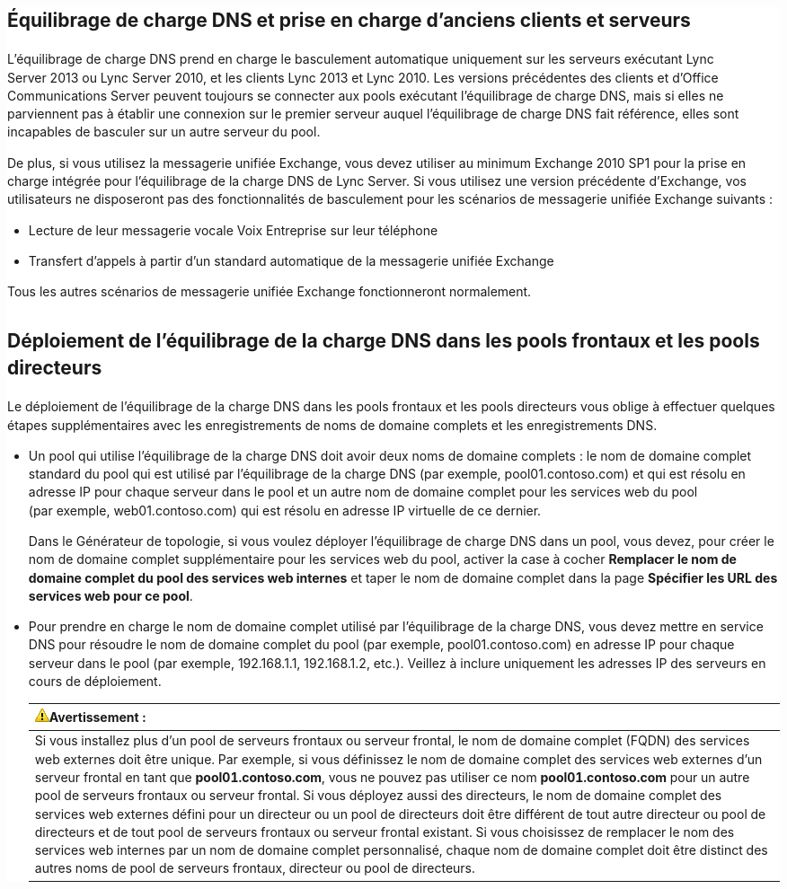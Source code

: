 ## Équilibrage de charge DNS et prise en charge d’anciens clients et serveurs

L’équilibrage de charge DNS prend en charge le basculement automatique uniquement sur les serveurs exécutant Lync Server 2013 ou Lync Server 2010, et les clients Lync 2013 et Lync 2010. Les versions précédentes des clients et d’Office Communications Server peuvent toujours se connecter aux pools exécutant l’équilibrage de charge DNS, mais si elles ne parviennent pas à établir une connexion sur le premier serveur auquel l’équilibrage de charge DNS fait référence, elles sont incapables de basculer sur un autre serveur du pool.

De plus, si vous utilisez la messagerie unifiée Exchange, vous devez utiliser au minimum Exchange 2010 SP1 pour la prise en charge intégrée pour l’équilibrage de la charge DNS de Lync Server. Si vous utilisez une version précédente d’Exchange, vos utilisateurs ne disposeront pas des fonctionnalités de basculement pour les scénarios de messagerie unifiée Exchange suivants :

  - Lecture de leur messagerie vocale Voix Entreprise sur leur téléphone

  - Transfert d’appels à partir d’un standard automatique de la messagerie unifiée Exchange

Tous les autres scénarios de messagerie unifiée Exchange fonctionneront normalement.

## Déploiement de l’équilibrage de la charge DNS dans les pools frontaux et les pools directeurs

Le déploiement de l’équilibrage de la charge DNS dans les pools frontaux et les pools directeurs vous oblige à effectuer quelques étapes supplémentaires avec les enregistrements de noms de domaine complets et les enregistrements DNS.

  - Un pool qui utilise l’équilibrage de la charge DNS doit avoir deux noms de domaine complets : le nom de domaine complet standard du pool qui est utilisé par l’équilibrage de la charge DNS (par exemple, pool01.contoso.com) et qui est résolu en adresse IP pour chaque serveur dans le pool et un autre nom de domaine complet pour les services web du pool (par exemple, web01.contoso.com) qui est résolu en adresse IP virtuelle de ce dernier.
    
    Dans le Générateur de topologie, si vous voulez déployer l’équilibrage de charge DNS dans un pool, vous devez, pour créer le nom de domaine complet supplémentaire pour les services web du pool, activer la case à cocher **Remplacer le nom de domaine complet du pool des services web internes** et taper le nom de domaine complet dans la page **Spécifier les URL des services web pour ce pool**.

  - Pour prendre en charge le nom de domaine complet utilisé par l’équilibrage de la charge DNS, vous devez mettre en service DNS pour résoudre le nom de domaine complet du pool (par exemple, pool01.contoso.com) en adresse IP pour chaque serveur dans le pool (par exemple, 192.168.1.1, 192.168.1.2, etc.). Veillez à inclure uniquement les adresses IP des serveurs en cours de déploiement.
    
    <table>
    <thead>
    <tr class="header">
    <th><img src="images/Gg412910.warning(OCS.15).gif" title="warning" alt="warning" />Avertissement :</th>
    </tr>
    </thead>
    <tbody>
    <tr class="odd">
    <td>Si vous installez plus d’un pool de serveurs frontaux ou serveur frontal, le nom de domaine complet (FQDN) des services web externes doit être unique. Par exemple, si vous définissez le nom de domaine complet des services web externes d’un serveur frontal en tant que <strong>pool01.contoso.com</strong>, vous ne pouvez pas utiliser ce nom <strong>pool01.contoso.com</strong> pour un autre pool de serveurs frontaux ou serveur frontal. Si vous déployez aussi des directeurs, le nom de domaine complet des services web externes défini pour un directeur ou un pool de directeurs doit être différent de tout autre directeur ou pool de directeurs et de tout pool de serveurs frontaux ou serveur frontal existant. Si vous choisissez de remplacer le nom des services web internes par un nom de domaine complet personnalisé, chaque nom de domaine complet doit être distinct des autres noms de pool de serveurs frontaux, directeur ou pool de directeurs.</td>
    </tr>
    </tbody>
    </table>